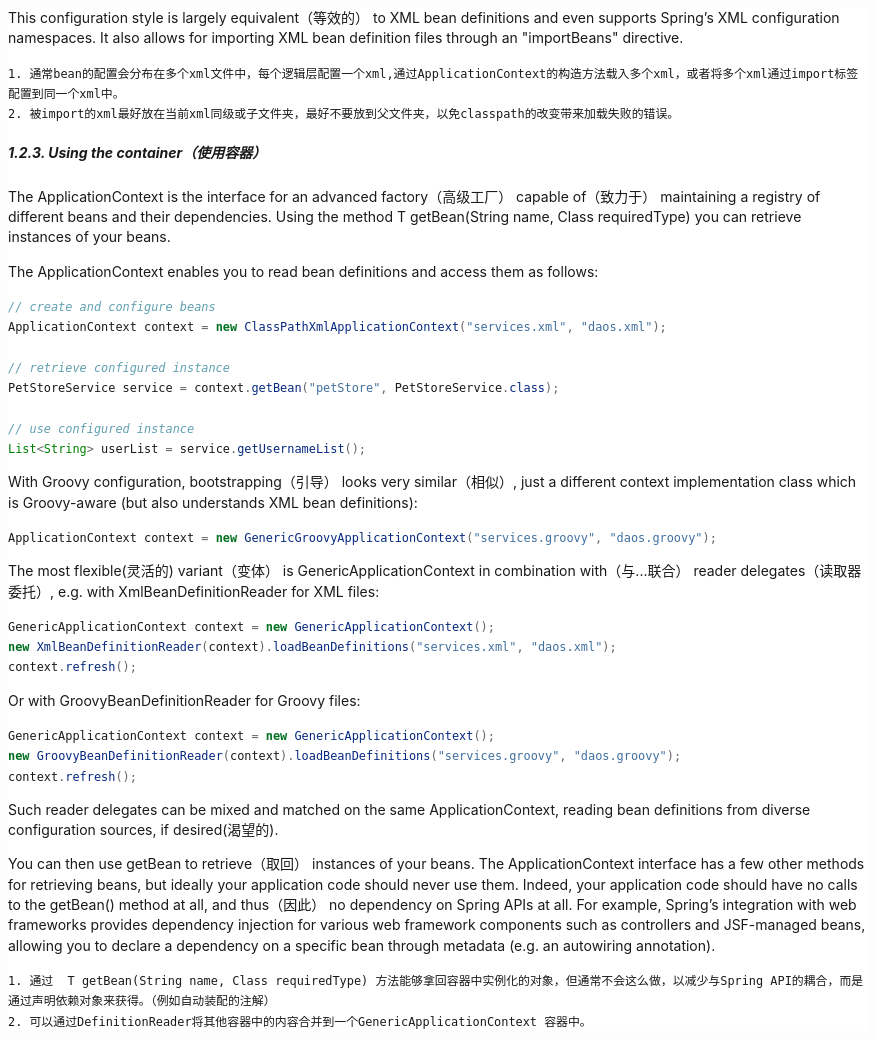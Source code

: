 This configuration style is largely equivalent（等效的） to XML bean definitions and even supports Spring’s XML configuration namespaces. It also allows for importing XML bean definition files through an "importBeans" directive.

```explain
1. 通常bean的配置会分布在多个xml文件中，每个逻辑层配置一个xml,通过ApplicationContext的构造方法载入多个xml，或者将多个xml通过import标签配置到同一个xml中。
2. 被import的xml最好放在当前xml同级或子文件夹，最好不要放到父文件夹，以免classpath的改变带来加载失败的错误。
```

##### 1.2.3. Using the container（使用容器）
The ApplicationContext is the interface for an advanced factory（高级工厂） capable of（致力于） maintaining a registry of different beans and their dependencies. Using the method T getBean(String name, Class<T> requiredType) you can retrieve instances of your beans.

The ApplicationContext enables you to read bean definitions and access them as follows:

```java
// create and configure beans
ApplicationContext context = new ClassPathXmlApplicationContext("services.xml", "daos.xml");

// retrieve configured instance
PetStoreService service = context.getBean("petStore", PetStoreService.class);

// use configured instance
List<String> userList = service.getUsernameList();
```

With Groovy configuration, bootstrapping（引导） looks very similar（相似）, just a different context implementation class which is Groovy-aware (but also understands XML bean definitions):

```java
ApplicationContext context = new GenericGroovyApplicationContext("services.groovy", "daos.groovy");
```

The most flexible(灵活的) variant（变体） is GenericApplicationContext in combination with（与...联合） reader delegates（读取器委托）, e.g. with XmlBeanDefinitionReader for XML files:

```java
GenericApplicationContext context = new GenericApplicationContext();
new XmlBeanDefinitionReader(context).loadBeanDefinitions("services.xml", "daos.xml");
context.refresh();
```

Or with GroovyBeanDefinitionReader for Groovy files:

```java
GenericApplicationContext context = new GenericApplicationContext();
new GroovyBeanDefinitionReader(context).loadBeanDefinitions("services.groovy", "daos.groovy");
context.refresh();
```

Such reader delegates can be mixed and matched on the same ApplicationContext, reading bean definitions from diverse configuration sources, if desired(渴望的).

You can then use getBean to retrieve（取回） instances of your beans. The ApplicationContext interface has a few other methods for retrieving beans, but ideally your application code should never use them. Indeed, your application code should have no calls to the getBean() method at all, and thus（因此） no dependency on Spring APIs at all. For example, Spring’s integration with web frameworks provides dependency injection for various web framework components such as controllers and JSF-managed beans, allowing you to declare a dependency on a specific bean through metadata (e.g. an autowiring annotation).

```explain
1. 通过  T getBean(String name, Class requiredType) 方法能够拿回容器中实例化的对象，但通常不会这么做，以减少与Spring API的耦合，而是通过声明依赖对象来获得。（例如自动装配的注解）
2. 可以通过DefinitionReader将其他容器中的内容合并到一个GenericApplicationContext 容器中。
```
